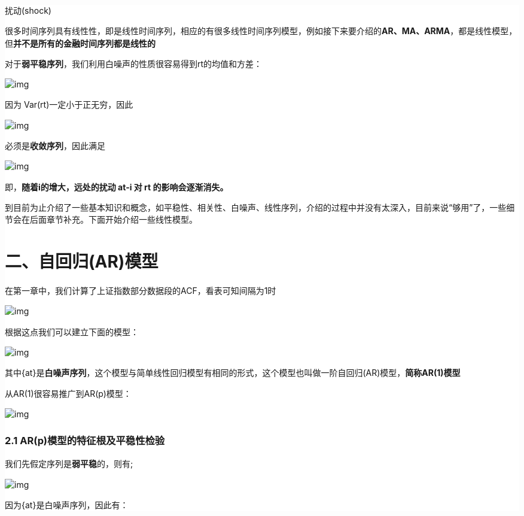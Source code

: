 扰动(shock)



很多时间序列具有线性性，即是线性时间序列，相应的有很多线性时间序列模型，例如接下来要介绍的**AR、MA、ARMA**，都是线性模型，但**并不是所有的金融时间序列都是线性的**

对于**弱平稳序列**，我们利用白噪声的性质很容易得到rt的均值和方差：



![img](https://pic3.zhimg.com/80/089c60d4f71501d0a701110d1285c51e_hd.png)

因为 Var(rt)一定小于正无穷，因此





![img](https://pic2.zhimg.com/80/dcc6b499a296e6fcdddca1fe215966dd_hd.png)

必须是**收敛序列**，因此满足





![img](https://pic2.zhimg.com/80/cfa788fc5ba136a4925dd8648c6cec3d_hd.png)

即，**随着i的增大，远处的扰动 at-i 对 rt 的影响会逐渐消失。**



到目前为止介绍了一些基本知识和概念，如平稳性、相关性、白噪声、线性序列，介绍的过程中并没有太深入，目前来说“够用”了，一些细节会在后面章节补充。下面开始介绍一些线性模型。

# **二、自回归(AR)模型**

在第一章中，我们计算了上证指数部分数据段的ACF，看表可知间隔为1时

![img](https://pic2.zhimg.com/80/69b918eebe4bb7930a103ed059ab13ad_hd.png)



根据这点我们可以建立下面的模型：

![img](https://pic2.zhimg.com/80/69b918eebe4bb7930a103ed059ab13ad_hd.png)

其中{at}是**白噪声序列**，这个模型与简单线性回归模型有相同的形式，这个模型也叫做一阶自回归(AR)模型，**简称AR(1)模型**

从AR(1)很容易推广到AR(p)模型：

![img](https://pic3.zhimg.com/80/e66af26954e052a62344af64448f5e5e_hd.png)

### **2.1 AR(p)模型的特征根及平稳性检验**

我们先假定序列是**弱平稳**的，则有;



![img](https://pic3.zhimg.com/80/93e96ed45aa3cda9fbb9e2d1371861be_hd.png)

因为{at}是白噪声序列，因此有：

